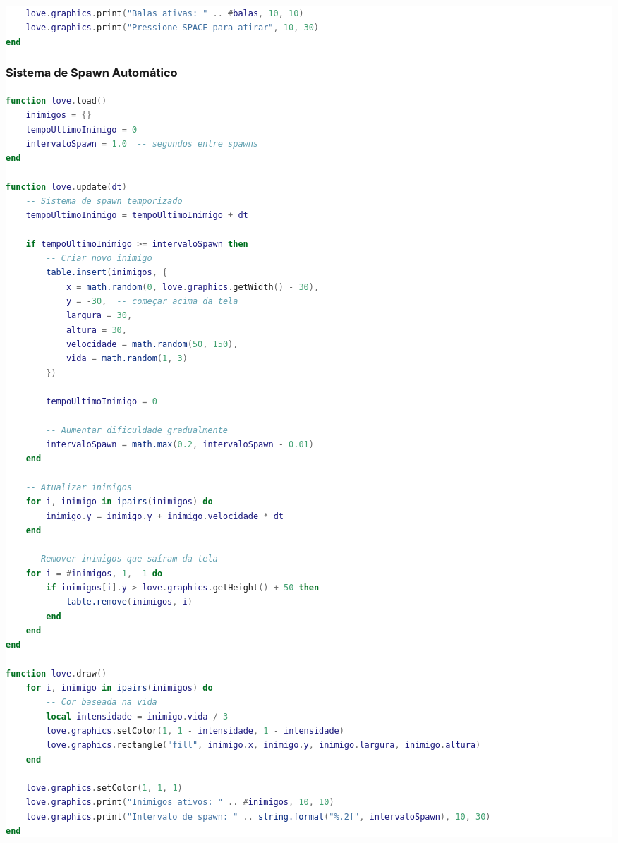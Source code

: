 ```lua
    love.graphics.print("Balas ativas: " .. #balas, 10, 10)
    love.graphics.print("Pressione SPACE para atirar", 10, 30)
end
```

### Sistema de Spawn Automático

```lua
function love.load()
    inimigos = {}
    tempoUltimoInimigo = 0
    intervaloSpawn = 1.0  -- segundos entre spawns
end

function love.update(dt)
    -- Sistema de spawn temporizado
    tempoUltimoInimigo = tempoUltimoInimigo + dt

    if tempoUltimoInimigo >= intervaloSpawn then
        -- Criar novo inimigo
        table.insert(inimigos, {
            x = math.random(0, love.graphics.getWidth() - 30),
            y = -30,  -- começar acima da tela
            largura = 30,
            altura = 30,
            velocidade = math.random(50, 150),
            vida = math.random(1, 3)
        })

        tempoUltimoInimigo = 0

        -- Aumentar dificuldade gradualmente
        intervaloSpawn = math.max(0.2, intervaloSpawn - 0.01)
    end

    -- Atualizar inimigos
    for i, inimigo in ipairs(inimigos) do
        inimigo.y = inimigo.y + inimigo.velocidade * dt
    end

    -- Remover inimigos que saíram da tela
    for i = #inimigos, 1, -1 do
        if inimigos[i].y > love.graphics.getHeight() + 50 then
            table.remove(inimigos, i)
        end
    end
end

function love.draw()
    for i, inimigo in ipairs(inimigos) do
        -- Cor baseada na vida
        local intensidade = inimigo.vida / 3
        love.graphics.setColor(1, 1 - intensidade, 1 - intensidade)
        love.graphics.rectangle("fill", inimigo.x, inimigo.y, inimigo.largura, inimigo.altura)
    end

    love.graphics.setColor(1, 1, 1)
    love.graphics.print("Inimigos ativos: " .. #inimigos, 10, 10)
    love.graphics.print("Intervalo de spawn: " .. string.format("%.2f", intervaloSpawn), 10, 30)
end
```
